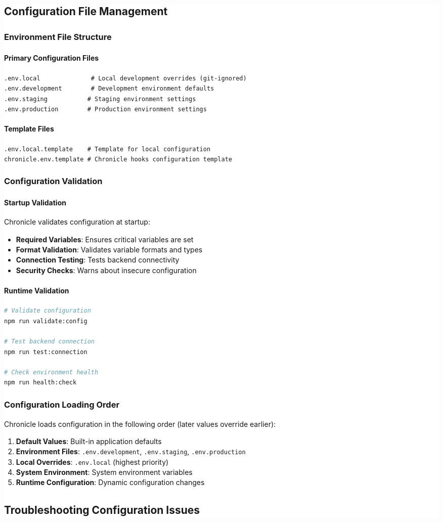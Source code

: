 ## Configuration File Management

### Environment File Structure

#### Primary Configuration Files
```
.env.local              # Local development overrides (git-ignored)
.env.development        # Development environment defaults
.env.staging           # Staging environment settings
.env.production        # Production environment settings
```

#### Template Files
```
.env.local.template    # Template for local configuration
chronicle.env.template # Chronicle hooks configuration template
```

### Configuration Validation

#### Startup Validation
Chronicle validates configuration at startup:
- **Required Variables**: Ensures critical variables are set
- **Format Validation**: Validates variable formats and types
- **Connection Testing**: Tests backend connectivity
- **Security Checks**: Warns about insecure configuration

#### Runtime Validation
```bash
# Validate configuration
npm run validate:config

# Test backend connection
npm run test:connection

# Check environment health
npm run health:check
```

### Configuration Loading Order

Chronicle loads configuration in the following order (later values override earlier):

1. **Default Values**: Built-in application defaults
2. **Environment Files**: `.env.development`, `.env.staging`, `.env.production`
3. **Local Overrides**: `.env.local` (highest priority)
4. **System Environment**: System environment variables
5. **Runtime Configuration**: Dynamic configuration changes

## Troubleshooting Configuration Issues
